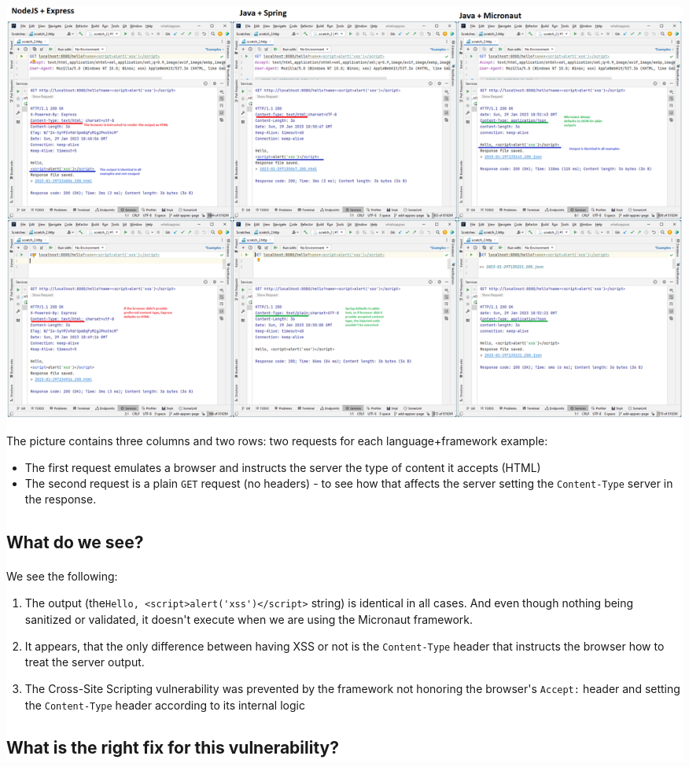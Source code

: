 ![investigation](explain07.png)

The picture contains three columns and two rows: two requests for each language+framework example:

* The first request emulates a browser and instructs the server the type of content it accepts (HTML)
* The second request is a plain `GET` request (no headers) - to see how that affects the server setting
  the `Content-Type` server in the response.

## What do we see?

We see the following:

1. The output (the`Hello, <script>alert('xss')</script>` string) is identical in all cases. And even though
   nothing being sanitized or validated, it doesn't execute when we are using the Micronaut framework.

2. It appears, that the only difference between having XSS or not is the `Content-Type` header that instructs the
   browser how to treat the server output.

3. The Cross-Site Scripting vulnerability was prevented by the framework not honoring the browser's `Accept:` header and
   setting the `Content-Type` header according to its internal logic

## What is the right fix for this vulnerability?
